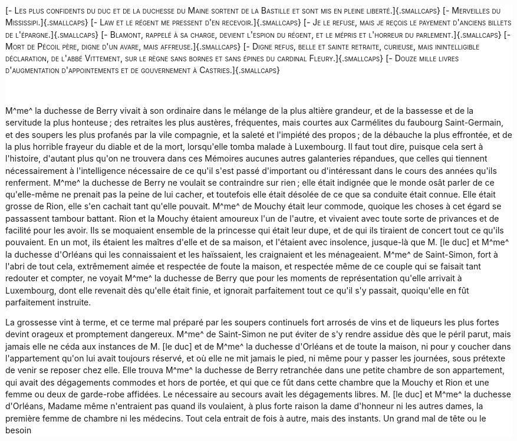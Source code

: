 <span style="font-variant:small-caps;display:inline;">[- Les plus confidents du duc et de la duchesse du Maine sortent de la Bastille et sont mis en pleine liberté.]{.smallcaps}</span>
<span style="font-variant:small-caps;display:inline;">[- Merveilles du Mississipi.]{.smallcaps}</span>
<span style="font-variant:small-caps;display:inline;">[- Law et le régent me pressent d'en recevoir.]{.smallcaps}</span>
<span style="font-variant:small-caps;display:inline;">[- Je le refuse, mais je reçois le payement d'anciens billets de l'épargne.]{.smallcaps}</span>
<span style="font-variant:small-caps;display:inline;">[- Blamont, rappelé à sa charge, devient l'espion du régent, et le mépris et l'horreur du parlement.]{.smallcaps}</span>
<span style="font-variant:small-caps;display:inline;">[- Mort de Pécoil père, digne d'un avare, mais affreuse.]{.smallcaps}</span>
<span style="font-variant:small-caps;display:inline;">[- Digne refus, belle et sainte retraite, curieuse, mais inintelligible déclaration, de l'abbé Vittement, sur le règne sans bornes et sans épines du cardinal Fleury.]{.smallcaps}</span>
<span style="font-variant:small-caps;display:inline;">[- Douze mille livres d'augmentation d'appointements et de gouvernement à Castries.]{.smallcaps}</span>

<p> </p>


M^me^ la duchesse de Berry vivait à son ordinaire dans le mélange de la plus
altière grandeur, et de la bassesse et de la servitude la plus honteuse ; des
retraites les plus austères, fréquentes, mais courtes aux Carmélites du
faubourg Saint-Germain, et des soupers les plus profanés par la vile
compagnie, et la saleté et l'impiété des propos ; de la débauche la plus
effrontée, et de la plus horrible frayeur du diable et de la mort, lorsqu'elle
tomba malade à Luxembourg. Il faut tout dire, puisque cela sert à l'histoire,
d'autant plus qu'on ne trouvera dans ces Mémoires aucunes autres galanteries
répandues, que celles qui tiennent nécessairement à l'intelligence nécessaire
de ce qu'il s'est passé d'important ou d'intéressant dans le cours des années
qu'ils renferment. M^me^ la duchesse de Berry ne voulait se contraindre sur
rien ; elle était indignée que le monde osât parler de ce qu'elle-même ne
prenait pas la peine de lui cacher, et toutefois elle était désolée de ce que
sa conduite était connue. Elle était grosse de Rion, elle s'en cachait tant
qu'elle pouvait. M^me^ de Mouchy était leur commode, quoique les choses à cet
égard se passassent tambour battant. Rion et la Mouchy étaient amoureux l'un
de l'autre, et vivaient avec toute sorte de privances et de facilité pour les
avoir. Ils se moquaient ensemble de la princesse qui était leur dupe, et de
qui ils tiraient de concert tout ce qu'ils pouvaient. En un mot, ils étaient
les maîtres d'elle et de sa maison, et l'étaient avec insolence, jusque-là que
M. [le duc] et M^me^ la duchesse d'Orléans qui les connaissaient et les
haïssaient, les craignaient et les ménageaient. M^me^ de Saint-Simon, fort à
l'abri de tout cela, extrêmement aimée et respectée de foute la maison, et
respectée même de ce couple qui se faisait tant redouter et compter, ne voyait
M^me^ la duchesse de Berry que pour les moments de représentation qu'elle
arrivait à Luxembourg, dont elle revenait dès qu'elle était finie, et ignorait
parfaitement tout ce qu'il s'y passait, quoiqu'elle en fût parfaitement
instruite.

La grossesse vint à terme, et ce terme mal préparé par les soupers continuels
fort arrosés de vins et de liqueurs les plus fortes devint orageux et
promptement dangereux. M^me^ de Saint-Simon ne put éviter de s'y rendre assidue
dès que le péril parut, mais jamais elle ne céda aux instances de M. [le duc]
et de M^me^ la duchesse d'Orléans et de toute la maison, ni pour y coucher dans
l'appartement qu'on lui avait toujours réservé, et où elle ne mit jamais le
pied, ni même pour y passer les journées, sous prétexte de venir se reposer
chez elle. Elle trouva M^me^ la duchesse de Berry retranchée dans une petite
chambre de son appartement, qui avait des dégagements commodes et hors de
portée, et qui que ce fût dans cette chambre que la Mouchy et Rion et une
femme ou deux de garde-robe affidées. Le nécessaire au secours avait les
dégagements libres. M. [le duc] et M^me^ la duchesse d'Orléans, Madame même
n'entraient pas quand ils voulaient, à plus forte raison la dame d'honneur ni
les autres dames, la première femme de chambre ni les médecins. Tout cela
entrait de fois à autre, mais des instants. Un grand mal de tête ou le besoin